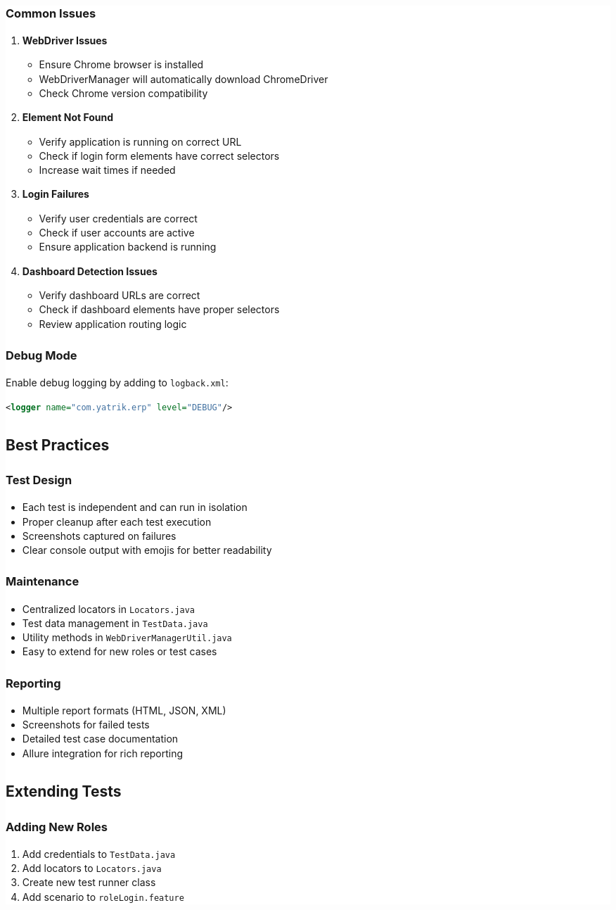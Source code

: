 ### Common Issues

1. **WebDriver Issues**
   - Ensure Chrome browser is installed
   - WebDriverManager will automatically download ChromeDriver
   - Check Chrome version compatibility

2. **Element Not Found**
   - Verify application is running on correct URL
   - Check if login form elements have correct selectors
   - Increase wait times if needed

3. **Login Failures**
   - Verify user credentials are correct
   - Check if user accounts are active
   - Ensure application backend is running

4. **Dashboard Detection Issues**
   - Verify dashboard URLs are correct
   - Check if dashboard elements have proper selectors
   - Review application routing logic

### Debug Mode
Enable debug logging by adding to `logback.xml`:
```xml
<logger name="com.yatrik.erp" level="DEBUG"/>
```

## Best Practices

### Test Design
- Each test is independent and can run in isolation
- Proper cleanup after each test execution
- Screenshots captured on failures
- Clear console output with emojis for better readability

### Maintenance
- Centralized locators in `Locators.java`
- Test data management in `TestData.java`
- Utility methods in `WebDriverManagerUtil.java`
- Easy to extend for new roles or test cases

### Reporting
- Multiple report formats (HTML, JSON, XML)
- Screenshots for failed tests
- Detailed test case documentation
- Allure integration for rich reporting

## Extending Tests

### Adding New Roles
1. Add credentials to `TestData.java`
2. Add locators to `Locators.java`
3. Create new test runner class
4. Add scenario to `roleLogin.feature`
